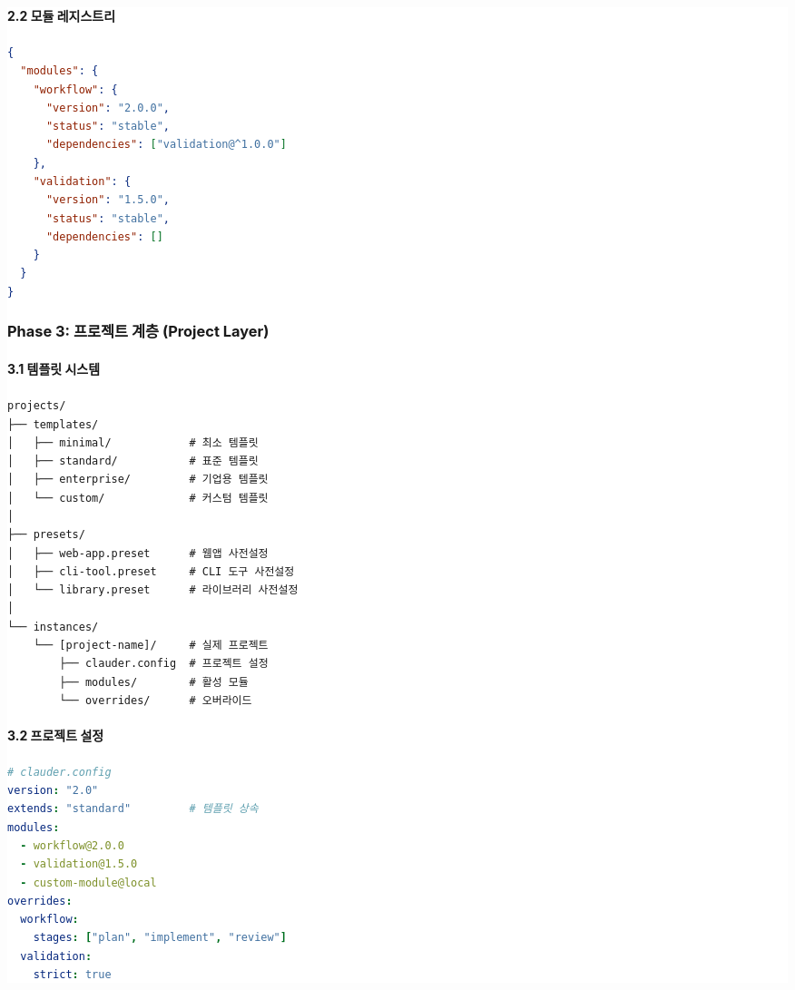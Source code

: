#### 2.2 모듈 레지스트리
```json
{
  "modules": {
    "workflow": {
      "version": "2.0.0",
      "status": "stable",
      "dependencies": ["validation@^1.0.0"]
    },
    "validation": {
      "version": "1.5.0",
      "status": "stable",
      "dependencies": []
    }
  }
}
```

### Phase 3: 프로젝트 계층 (Project Layer)

#### 3.1 템플릿 시스템
```
projects/
├── templates/
│   ├── minimal/            # 최소 템플릿
│   ├── standard/           # 표준 템플릿
│   ├── enterprise/         # 기업용 템플릿
│   └── custom/             # 커스텀 템플릿
│
├── presets/
│   ├── web-app.preset      # 웹앱 사전설정
│   ├── cli-tool.preset     # CLI 도구 사전설정
│   └── library.preset      # 라이브러리 사전설정
│
└── instances/
    └── [project-name]/     # 실제 프로젝트
        ├── clauder.config  # 프로젝트 설정
        ├── modules/        # 활성 모듈
        └── overrides/      # 오버라이드
```

#### 3.2 프로젝트 설정
```yaml
# clauder.config
version: "2.0"
extends: "standard"         # 템플릿 상속
modules:
  - workflow@2.0.0
  - validation@1.5.0
  - custom-module@local
overrides:
  workflow:
    stages: ["plan", "implement", "review"]
  validation:
    strict: true
```
